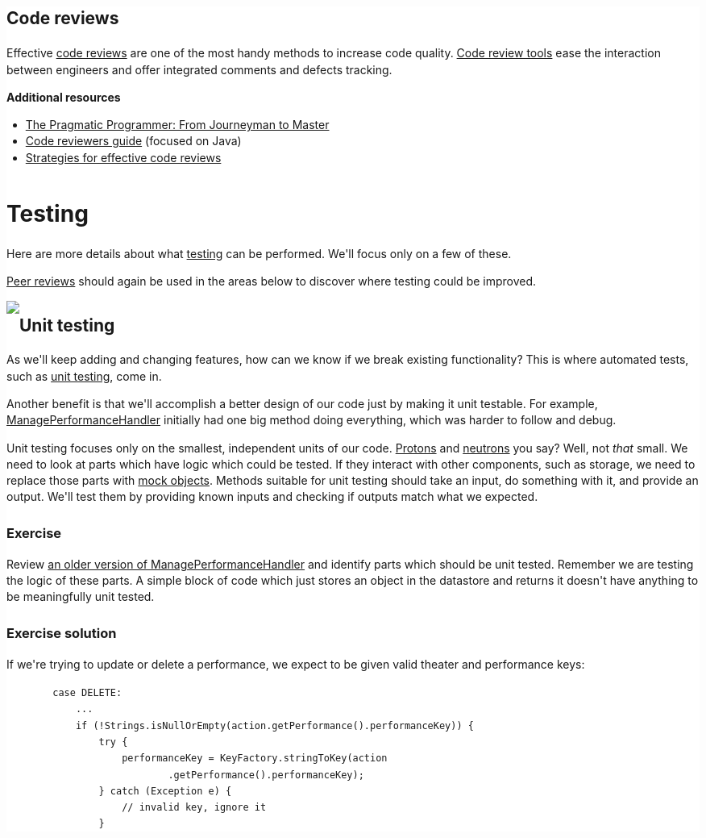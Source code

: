 
## Code reviews ##
Effective [code reviews](http://en.wikipedia.org/wiki/Code_review) are one of the most handy methods to increase code quality. [Code review tools](http://www.google.com/search?sourceid=chrome&ie=UTF-8&q=code+review+code.google) ease the interaction between engineers and offer integrated comments and defects tracking.

**Additional resources**
  * <a href='http://www.amazon.com/gp/product/020161622X?ie=UTF8&tag=gwtgaebook-20&linkCode=as2&camp=1789&creative=9325&creativeASIN=020161622X'>The Pragmatic Programmer: From Journeyman to Master</a><img src='http://www.assoc-amazon.com/e/ir?t=gwtgaebook-20&l=as2&o=1&a=020161622X' alt='' border='0' width='1' height='1' />
  * [Code reviewers guide](http://misko.hevery.com/code-reviewers-guide/) (focused on Java)
  * [Strategies for effective code reviews](http://www.basilv.com/psd/blog/2007/strategies-for-effective-code-reviews)


# Testing #

Here are more details about what [testing](http://en.wikipedia.org/wiki/Software_testing) can be performed. We'll focus only on a few of these.

[Peer reviews](http://en.wikipedia.org/wiki/Software_peer_review) should again be used in the areas below to discover where testing could be improved.

<img src='http://gwt-gae-book.googlecode.com/svn/wiki/images/morning_tea_4.jpg' align='left' border='0' />


## Unit testing ##

As we'll keep adding and changing features, how can we know if we break existing functionality? This is where automated tests, such as [unit testing](http://en.wikipedia.org/wiki/Unit_testing), come in.

Another benefit is that we'll accomplish a better design of our code just by making it unit testable. For example, [ManagePerformanceHandler](http://code.google.com/p/gwt-gae-book/source/browse/trunk/CultureShows/src/org/gwtgaebook/CultureShows/server/dispatch/ManagePerformanceHandler.java?r=584) initially had one big method doing everything, which was harder to follow and debug.

Unit testing focuses only on the smallest, independent units of our code. [Protons](http://en.wikipedia.org/wiki/Proton) and [neutrons](http://en.wikipedia.org/wiki/Neutron) you say? Well, not _that_ small. We need to look at parts which have logic which could be tested. If they interact with other components, such as storage, we need to replace those parts with [mock objects](http://en.wikipedia.org/wiki/Mock_object). Methods suitable for unit testing should take an input, do something with it, and provide an output. We'll test them by providing known inputs and checking if outputs match what we expected.

### Exercise ###
Review [an older version of ManagePerformanceHandler](http://code.google.com/p/gwt-gae-book/source/browse/trunk/CultureShows/src/org/gwtgaebook/CultureShows/server/dispatch/ManagePerformanceHandler.java?r=584) and identify parts which should be unit tested. Remember we are testing the logic of these parts. A simple block of code which just stores an object in the datastore and returns it doesn't have anything to be meaningfully unit tested.

### Exercise solution ###
If we're trying to update or delete a performance, we expect to be given valid theater and performance keys:
```
		case DELETE:
			...
			if (!Strings.isNullOrEmpty(action.getPerformance().performanceKey)) {
				try {
					performanceKey = KeyFactory.stringToKey(action
							.getPerformance().performanceKey);
				} catch (Exception e) {
					// invalid key, ignore it
				}
```